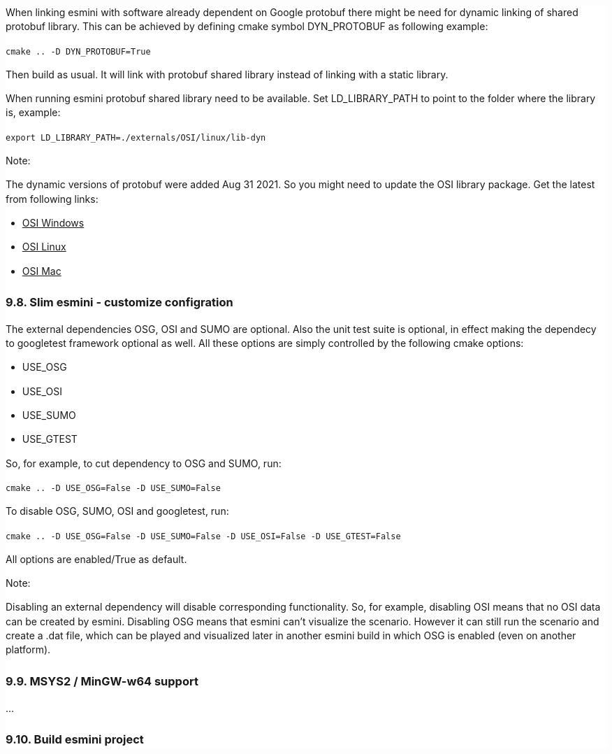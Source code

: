 When linking esmini with software already dependent on Google protobuf there might be need for dynamic linking of shared protobuf library. This can be achieved by defining cmake symbol DYN_PROTOBUF as following example:

    cmake .. -D DYN_PROTOBUF=True

Then build as usual. It will link with protobuf shared library instead of linking with a static library.

When running esmini protobuf shared library need to be available. Set LD_LIBRARY_PATH to point to the folder where the library is, example:

    export LD_LIBRARY_PATH=./externals/OSI/linux/lib-dyn

Note:

The dynamic versions of protobuf were added Aug 31 2021. So you might need to update the OSI library package. Get the latest from following links:

- [OSI Windows](https://dl.dropboxusercontent.com/s/an58ckp2qfx5069/osi_v10.7z?dl=0)

- [OSI Linux](https://dl.dropboxusercontent.com/s/kwtdg0c1c8pawa1/osi_linux.7z?dl=0)

- [OSI Mac](https://dl.dropboxusercontent.com/s/m62v19gp0m73dte/osi_mac.7z?dl=0)

### 9.8. Slim esmini - customize configration

The external dependencies OSG, OSI and SUMO are optional. Also the unit test suite is optional, in effect making the dependecy to googletest framework optional as well. All these options are simply controlled by the following cmake options:

- USE_OSG

- USE_OSI

- USE_SUMO

- USE_GTEST

So, for example, to cut dependency to OSG and SUMO, run:

    cmake .. -D USE_OSG=False -D USE_SUMO=False

To disable OSG, SUMO, OSI and googletest, run:

    cmake .. -D USE_OSG=False -D USE_SUMO=False -D USE_OSI=False -D USE_GTEST=False

All options are enabled/True as default.

Note:

Disabling an external dependency will disable corresponding functionality. So, for example, disabling OSI means that no OSI data can be created by esmini. Disabling OSG means that esmini can’t visualize the scenario. However it can still run the scenario and create a .dat file, which can be played and visualized later in another esmini build in which OSG is enabled (even on another platform).

### 9.9. MSYS2 / MinGW-w64 support

...

### 9.10. Build esmini project
